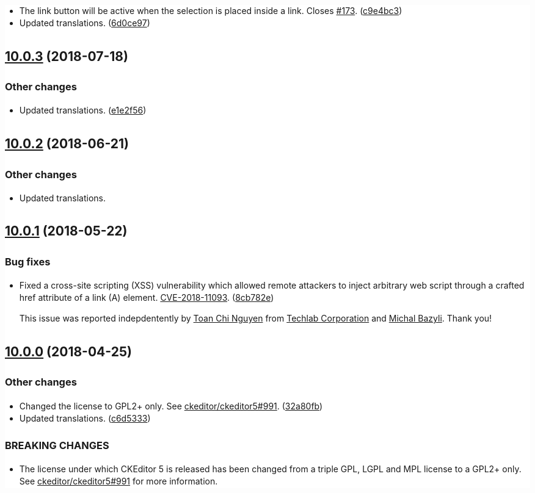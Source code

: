 * The link button will be active when the selection is placed inside a link. Closes [#173](https://github.com/ckeditor/ckeditor5-link/issues/173). ([c9e4bc3](https://github.com/ckeditor/ckeditor5-link/commit/c9e4bc3))
* Updated translations. ([6d0ce97](https://github.com/ckeditor/ckeditor5-link/commit/6d0ce97))


## [10.0.3](https://github.com/ckeditor/ckeditor5-link/compare/v10.0.2...v10.0.3) (2018-07-18)

### Other changes

* Updated translations. ([e1e2f56](https://github.com/ckeditor/ckeditor5-link/commit/e1e2f56))


## [10.0.2](https://github.com/ckeditor/ckeditor5-link/compare/v10.0.1...v10.0.2) (2018-06-21)

### Other changes

* Updated translations.


## [10.0.1](https://github.com/ckeditor/ckeditor5-link/compare/v10.0.0...v10.0.1) (2018-05-22)

### Bug fixes

* Fixed a cross-site scripting (XSS) vulnerability which allowed remote attackers to inject arbitrary web script through a crafted href attribute of a link (A) element. [CVE-2018-11093](https://cve.mitre.org/cgi-bin/cvename.cgi?name=CVE-2018-11093). ([8cb782e](https://github.com/ckeditor/ckeditor5-link/commit/8cb782e))

  This issue was reported indepdentently by [Toan Chi Nguyen](https://www.linkedin.com/in/toan-nguyen-chi/) from [Techlab Corporation](https://www.techlabcorp.com/) and [Michal Bazyli](https://www.linkedin.com/in/michal-bazyli-6a3111144/). Thank you!


## [10.0.0](https://github.com/ckeditor/ckeditor5-link/compare/v1.0.0-beta.4...v10.0.0) (2018-04-25)

### Other changes

* Changed the license to GPL2+ only. See [ckeditor/ckeditor5#991](https://github.com/ckeditor/ckeditor5/issues/991). ([32a80fb](https://github.com/ckeditor/ckeditor5-link/commit/32a80fb))
* Updated translations. ([c6d5333](https://github.com/ckeditor/ckeditor5-link/commit/c6d5333))

### BREAKING CHANGES

* The license under which CKEditor 5 is released has been changed from a triple GPL, LGPL and MPL license to a GPL2+ only. See [ckeditor/ckeditor5#991](https://github.com/ckeditor/ckeditor5/issues/991) for more information.

